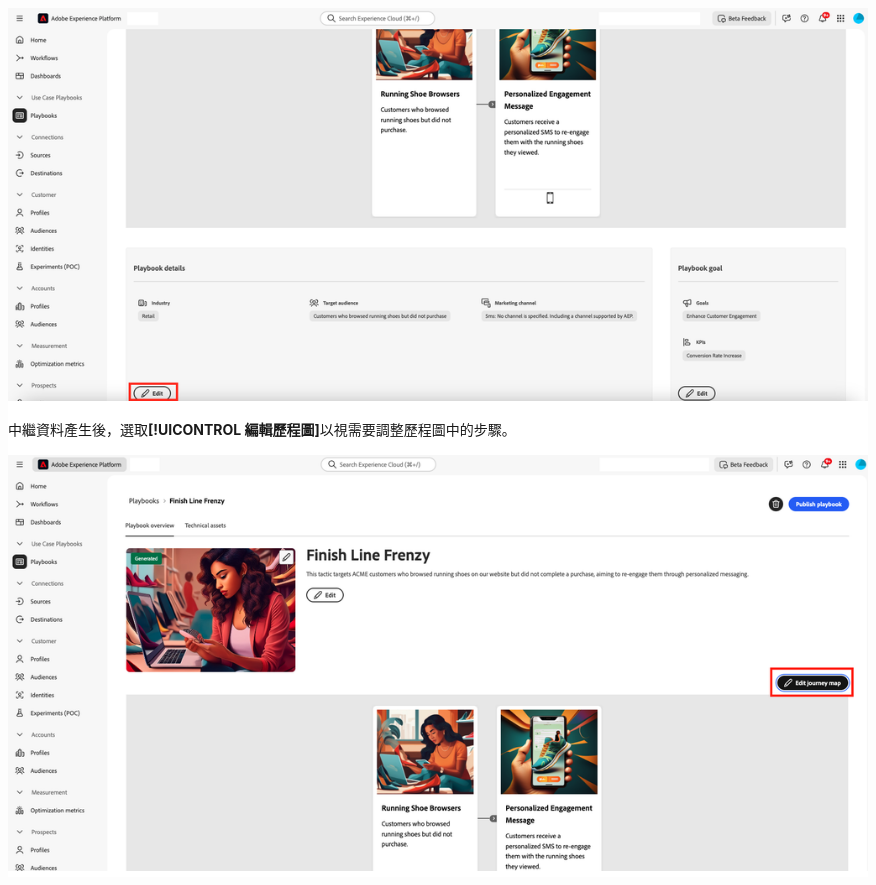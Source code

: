 ![標示有「編輯」按鈕的Playbook詳細資訊區段，讓您能夠新增或修改詳細資訊，例如產業、目標對象和行銷頻道。](/help/use-case-playbooks/assets/playbooks/authoring/edit-details.png)

中繼資料產生後，選取&#x200B;**[!UICONTROL 編輯歷程圖]**&#x200B;以視需要調整歷程圖中的步驟。

![&#x200B; 「編輯歷程圖」按鈕可修改歷程圖中的步驟。](/help/use-case-playbooks/assets/playbooks/authoring/edit-journey-map-button.png)
